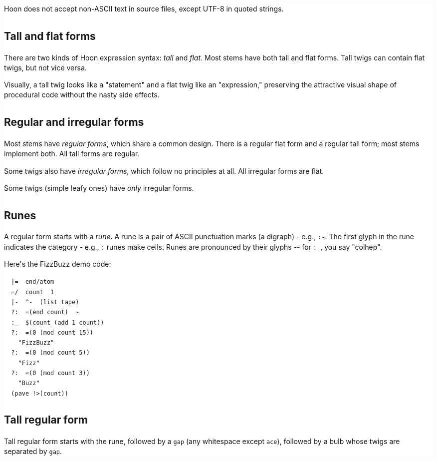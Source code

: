 Hoon does not accept non-ASCII text in source files, except UTF-8 in quoted
strings.

## Tall and flat forms

There are two kinds of Hoon expression syntax: *tall* and *flat*. Most stems
have both tall and flat forms. Tall twigs can contain flat twigs, but not vice
versa.

Visually, a tall twig looks like a "statement" and a flat twig like an
"expression," preserving the attractive visual shape of procedural code without
the nasty side effects.

## Regular and irregular forms

Most stems have *regular forms*, which share a common design. There is a regular
flat form and a regular tall form; most stems implement both. All tall forms are
regular.

Some twigs also have *irregular forms*, which follow no principles at all. All
irregular forms are flat.

Some twigs (simple leafy ones) have *only* irregular forms.

## Runes

A regular form starts with a *rune*. A rune is a pair of ASCII punctuation marks (a digraph) - e.g., `:-`. The
first glyph in the rune indicates the category - e.g., `:` runes make cells.
Runes are pronounced by their glyphs -- for `:-`, you 
say "colhep".

Here's the FizzBuzz demo code:

      |=  end/atom
      =/  count  1
      |-  ^-  (list tape)
      ?:  =(end count)  ~
      :_  $(count (add 1 count))
      ?:  =(0 (mod count 15))
        "FizzBuzz"
      ?:  =(0 (mod count 5))
        "Fizz"
      ?:  =(0 (mod count 3))
        "Buzz"
      (pave !>(count))

## Tall regular form

Tall regular form starts with the rune, followed by a `gap` (any whitespace
except `ace`), followed by a bulb whose twigs are separated by `gap`.
